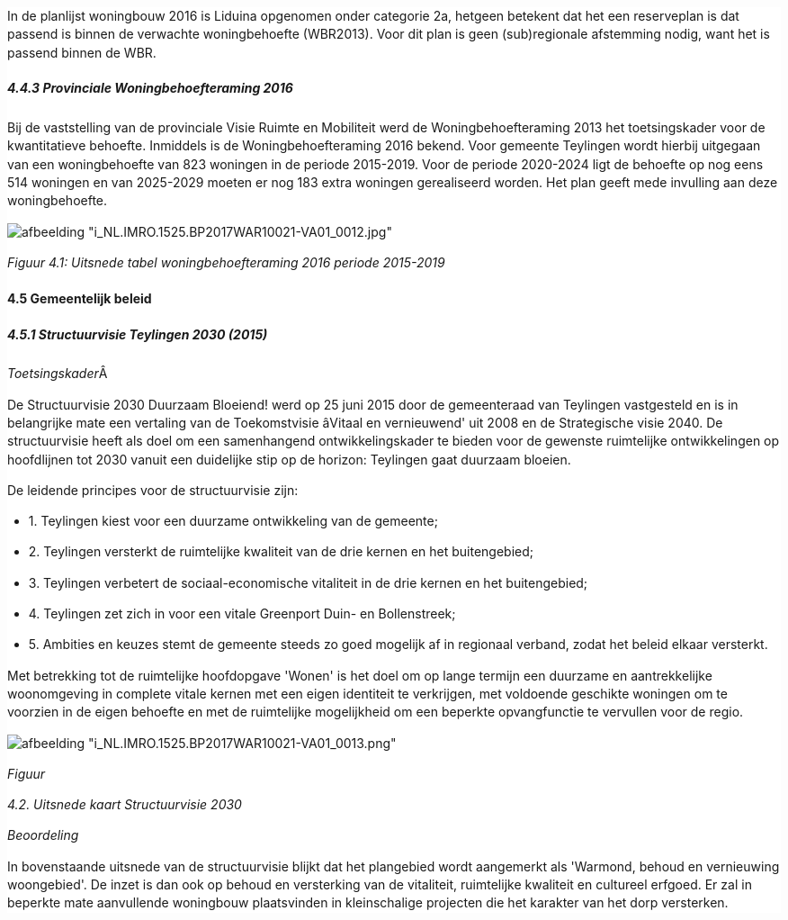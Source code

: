 In de planlijst woningbouw 2016 is Liduina opgenomen onder categorie 2a, hetgeen betekent dat het een reserveplan is dat passend is binnen de verwachte woningbehoefte (WBR2013\). Voor dit plan is geen (sub)regionale afstemming nodig, want het is passend binnen de WBR.

##### 4\.4\.3 Provinciale Woningbehoefteraming 2016

Bij de vaststelling van de provinciale Visie Ruimte en Mobiliteit werd de Woningbehoefteraming 2013 het toetsingskader voor de kwantitatieve behoefte. Inmiddels is de Woningbehoefteraming 2016 bekend. Voor gemeente Teylingen wordt hierbij uitgegaan van een woningbehoefte van 823 woningen in de periode 2015\-2019\. Voor de periode 2020\-2024 ligt de behoefte op nog eens 514 woningen en van 2025\-2029 moeten er nog 183 extra woningen gerealiseerd worden. Het plan geeft mede invulling aan deze woningbehoefte.

![afbeelding "i_NL.IMRO.1525.BP2017WAR10021-VA01_0012.jpg"](i_NL.IMRO.1525.BP2017WAR10021-VA01_0012.jpg)

*Figuur 4\.1: Uitsnede tabel woningbehoefteraming 2016 periode 2015\-2019*

#### 4\.5 Gemeentelijk beleid

##### 4\.5\.1 Structuurvisie Teylingen 2030 (2015\)

*Toetsingskader*Â

De Structuurvisie 2030 Duurzaam Bloeiend! werd op 25 juni 2015 door de gemeenteraad van Teylingen vastgesteld en is in belangrijke mate een vertaling van de Toekomstvisie âVitaal en vernieuwend' uit 2008 en de Strategische visie 2040\. De structuurvisie heeft als doel om een samenhangend ontwikkelingskader te bieden voor de gewenste ruimtelijke ontwikkelingen op hoofdlijnen tot 2030 vanuit een duidelijke stip op de horizon: Teylingen gaat duurzaam bloeien.

De leidende principes voor de structuurvisie zijn:

* 1\. Teylingen kiest voor een duurzame ontwikkeling van de gemeente;

* 2\. Teylingen versterkt de ruimtelijke kwaliteit van de drie kernen en het buitengebied;

* 3\. Teylingen verbetert de sociaal\-economische vitaliteit in de drie kernen en het buitengebied;

* 4\. Teylingen zet zich in voor een vitale Greenport Duin\- en Bollenstreek;

* 5\. Ambities en keuzes stemt de gemeente steeds zo goed mogelijk af in regionaal verband, zodat het beleid elkaar versterkt.

Met betrekking tot de ruimtelijke hoofdopgave 'Wonen' is het doel om op lange termijn een duurzame en aantrekkelijke woonomgeving in complete vitale kernen met een eigen identiteit te verkrijgen, met voldoende geschikte woningen om te voorzien in de eigen behoefte en met de ruimtelijke mogelijkheid om een beperkte opvangfunctie te vervullen voor de regio.

![afbeelding "i_NL.IMRO.1525.BP2017WAR10021-VA01_0013.png"](i_NL.IMRO.1525.BP2017WAR10021-VA01_0013.png)

*Figuur*

*4\.2\. Uitsnede kaart Structuurvisie 2030*

*Beoordeling*

In bovenstaande uitsnede van de structuurvisie blijkt dat het plangebied wordt aangemerkt als 'Warmond, behoud en vernieuwing woongebied'. De inzet is dan ook op behoud en versterking van de vitaliteit, ruimtelijke kwaliteit en cultureel erfgoed. Er zal in beperkte mate aanvullende woningbouw plaatsvinden in kleinschalige projecten die het karakter van het dorp versterken.
